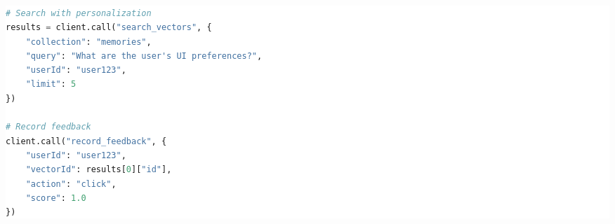 ```python
# Search with personalization
results = client.call("search_vectors", {
    "collection": "memories",
    "query": "What are the user's UI preferences?",
    "userId": "user123",
    "limit": 5
})

# Record feedback
client.call("record_feedback", {
    "userId": "user123",
    "vectorId": results[0]["id"],
    "action": "click",
    "score": 1.0
})
```
